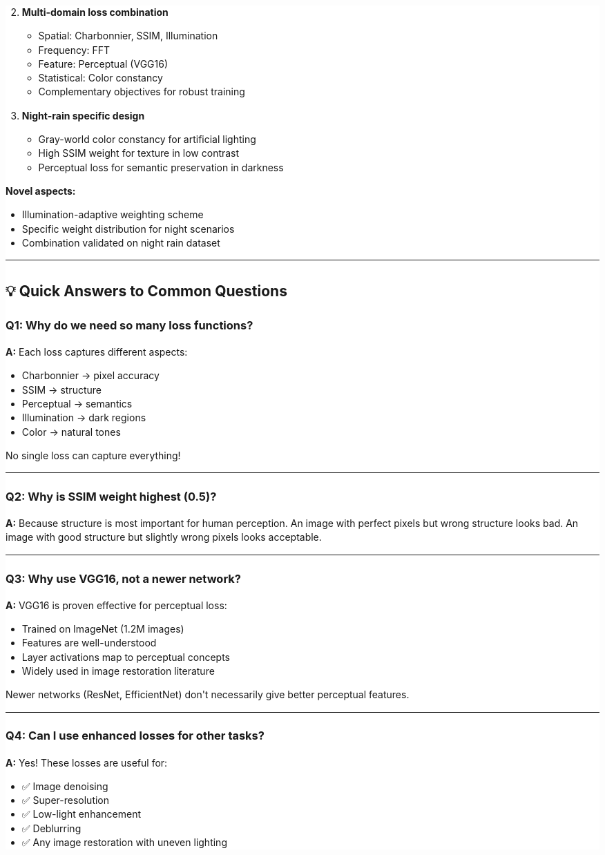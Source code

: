 2. **Multi-domain loss combination**
   - Spatial: Charbonnier, SSIM, Illumination
   - Frequency: FFT
   - Feature: Perceptual (VGG16)
   - Statistical: Color constancy
   - Complementary objectives for robust training

3. **Night-rain specific design**
   - Gray-world color constancy for artificial lighting
   - High SSIM weight for texture in low contrast
   - Perceptual loss for semantic preservation in darkness

**Novel aspects:**
- Illumination-adaptive weighting scheme
- Specific weight distribution for night scenarios
- Combination validated on night rain dataset

---

## 💡 Quick Answers to Common Questions

### Q1: Why do we need so many loss functions?
**A:** Each loss captures different aspects:
- Charbonnier → pixel accuracy
- SSIM → structure
- Perceptual → semantics
- Illumination → dark regions
- Color → natural tones

No single loss can capture everything!

---

### Q2: Why is SSIM weight highest (0.5)?
**A:** Because structure is most important for human perception. An image with perfect pixels but wrong structure looks bad. An image with good structure but slightly wrong pixels looks acceptable.

---

### Q3: Why use VGG16, not a newer network?
**A:** VGG16 is proven effective for perceptual loss:
- Trained on ImageNet (1.2M images)
- Features are well-understood
- Layer activations map to perceptual concepts
- Widely used in image restoration literature

Newer networks (ResNet, EfficientNet) don't necessarily give better perceptual features.

---

### Q4: Can I use enhanced losses for other tasks?
**A:** Yes! These losses are useful for:
- ✅ Image denoising
- ✅ Super-resolution
- ✅ Low-light enhancement
- ✅ Deblurring
- ✅ Any image restoration with uneven lighting
